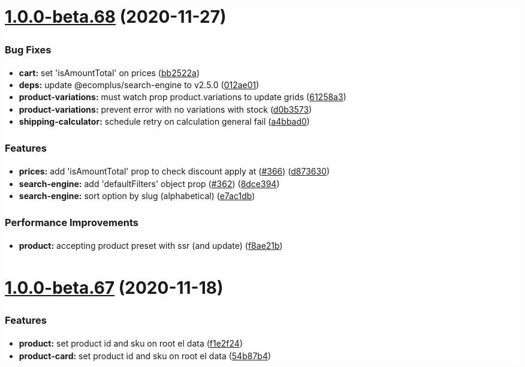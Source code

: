 # [1.0.0-beta.68](https://github.com/ecomplus/storefront/compare/@ecomplus/storefront-components@1.0.0-beta.67...@ecomplus/storefront-components@1.0.0-beta.68) (2020-11-27)


### Bug Fixes

* **cart:** set 'isAmountTotal' on prices ([bb2522a](https://github.com/ecomplus/storefront/commit/bb2522a627307e57ab7fbca6e167c253b245ad93))
* **deps:** update @ecomplus/search-engine to v2.5.0 ([012ae01](https://github.com/ecomplus/storefront/commit/012ae01702f4d3077ed11bc7f8993bdc66c032d5))
* **product-variations:** must watch prop product.variations to update grids ([61258a3](https://github.com/ecomplus/storefront/commit/61258a34a638f7f4ff9759509e56fce3ad9b12b2))
* **product-variations:** prevent error with no variations with stock ([d0b3573](https://github.com/ecomplus/storefront/commit/d0b3573ea689388600f0df857fa61771d7e2f2d3))
* **shipping-calculator:** schedule retry on calculation general fail ([a4bbad0](https://github.com/ecomplus/storefront/commit/a4bbad02b184ced715c587f15103b82bfad9aec7))


### Features

* **prices:** add 'isAmountTotal' prop to check discount apply at ([#366](https://github.com/ecomplus/storefront/issues/366)) ([d873630](https://github.com/ecomplus/storefront/commit/d873630f6ca313fe4646dfa9bd59ecf6f19a22a2))
* **search-engine:** add 'defaultFilters' object prop ([#362](https://github.com/ecomplus/storefront/issues/362)) ([8dce394](https://github.com/ecomplus/storefront/commit/8dce394b6cf328df408dff2db94975e417c69ddb))
* **search-engine:** sort option by slug (alphabetical) ([e7ac1db](https://github.com/ecomplus/storefront/commit/e7ac1dbb1afe88fe528c84cf395d1248b441f015))


### Performance Improvements

* **product:** accepting product preset with ssr (and update) ([f8ae21b](https://github.com/ecomplus/storefront/commit/f8ae21b259937774d7f4ddf680dac4b50e2b4fee))





# [1.0.0-beta.67](https://github.com/ecomplus/storefront/compare/@ecomplus/storefront-components@1.0.0-beta.66...@ecomplus/storefront-components@1.0.0-beta.67) (2020-11-18)


### Features

* **product:** set product id and sku on root el data ([f1e2f24](https://github.com/ecomplus/storefront/commit/f1e2f2487e542566890b57f7e3af3804d9fbdbde))
* **product-card:** set product id and sku on root el data ([54b87b4](https://github.com/ecomplus/storefront/commit/54b87b4f45d48ba67957ffe4c7ddecce80660453))


